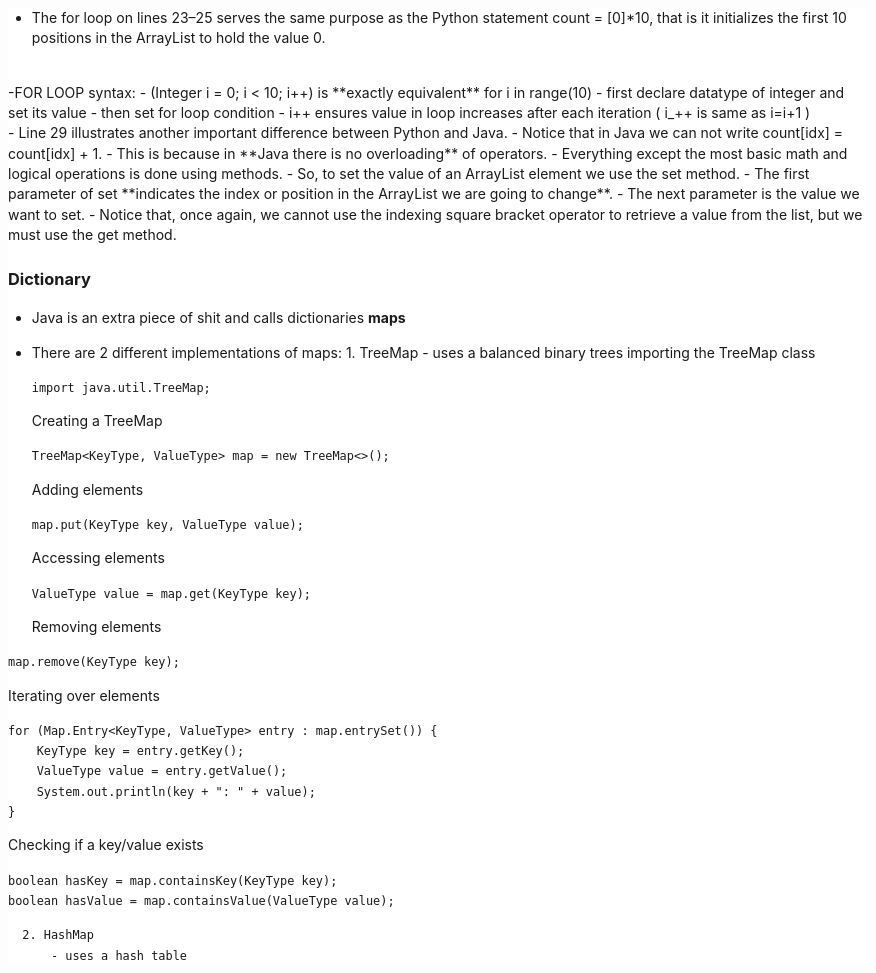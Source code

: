-  The for loop on lines 23–25 serves the same purpose as the Python statement count = [0]*10, that is it initializes the first 10 positions in the ArrayList to hold the value 0. <br>
<br>
-FOR LOOP syntax:
    - (Integer i = 0; i < 10; i++) is **exactly equivalent** for i in range(10)
        - first declare datatype of integer and set its value
        - then set for loop condition
        - i++ ensures value in loop increases after each iteration ( i_++ is same as i=i+1 )
<br>
- Line 29 illustrates another important difference between Python and Java.
    - Notice that in Java we can not write count[idx] = count[idx] + 1.
    - This is because in **Java there is no overloading** of operators.
    -  Everything except the most basic math and logical operations is done using methods.
       - So, to set the value of an ArrayList element we use the set method.
       -  The first parameter of set **indicates the index or position in the ArrayList we are going to change**.
       -  The next parameter is the value we want to set.
            - Notice that, once again, we cannot use the indexing square bracket operator to retrieve a value from the list, but we must use the get method.


### Dictionary
- Java is an extra piece of shit and calls dictionaries **maps**
- There are 2 different implementations of maps:
      1. TreeMap
          - uses a balanced binary trees
  importing the TreeMap class
  ```
  import java.util.TreeMap;
  ```
  Creating a TreeMap

  ```
  TreeMap<KeyType, ValueType> map = new TreeMap<>();
  ```
  Adding elements
  ```
  map.put(KeyType key, ValueType value);
  ```
  Accessing elements
  ```
  ValueType value = map.get(KeyType key);
  ```
  Removing elements
```
map.remove(KeyType key);
```
Iterating over elements
```
for (Map.Entry<KeyType, ValueType> entry : map.entrySet()) {
    KeyType key = entry.getKey();
    ValueType value = entry.getValue();
    System.out.println(key + ": " + value);
}
```
Checking if a key/value exists
```
boolean hasKey = map.containsKey(KeyType key);
boolean hasValue = map.containsValue(ValueType value);
```
      2. HashMap
          - uses a hash table

